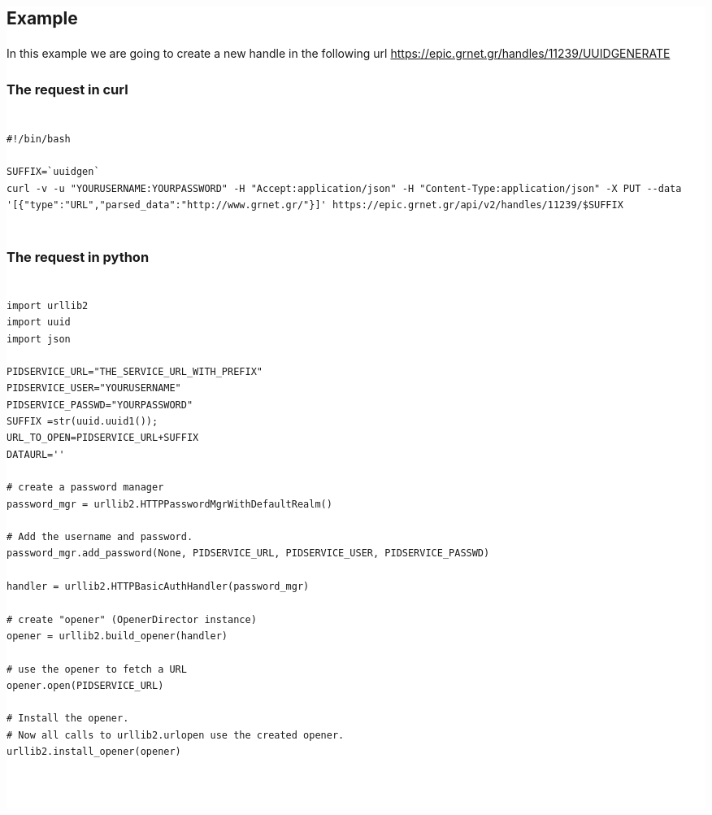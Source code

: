 ## Example

In this example we are going to create a new handle in the following url https://epic.grnet.gr/handles/11239/UUIDGENERATE

### The request in curl

<pre><code>
#!/bin/bash    

SUFFIX=`uuidgen`
curl -v -u "YOURUSERNAME:YOURPASSWORD" -H "Accept:application/json" -H "Content-Type:application/json" -X PUT --data '[{"type":"URL","parsed_data":"http://www.grnet.gr/"}]' https://epic.grnet.gr/api/v2/handles/11239/$SUFFIX	

</code></pre>

### The request in python

<pre><code class="language-python">
import urllib2
import uuid
import json

PIDSERVICE_URL="THE_SERVICE_URL_WITH_PREFIX"
PIDSERVICE_USER="YOURUSERNAME"
PIDSERVICE_PASSWD="YOURPASSWORD"
SUFFIX =str(uuid.uuid1());
URL_TO_OPEN=PIDSERVICE_URL+SUFFIX
DATAURL=''

# create a password manager
password_mgr = urllib2.HTTPPasswordMgrWithDefaultRealm()

# Add the username and password.
password_mgr.add_password(None, PIDSERVICE_URL, PIDSERVICE_USER, PIDSERVICE_PASSWD)

handler = urllib2.HTTPBasicAuthHandler(password_mgr)

# create "opener" (OpenerDirector instance)
opener = urllib2.build_opener(handler)

# use the opener to fetch a URL
opener.open(PIDSERVICE_URL)

# Install the opener.
# Now all calls to urllib2.urlopen use the created opener.
urllib2.install_opener(opener)
